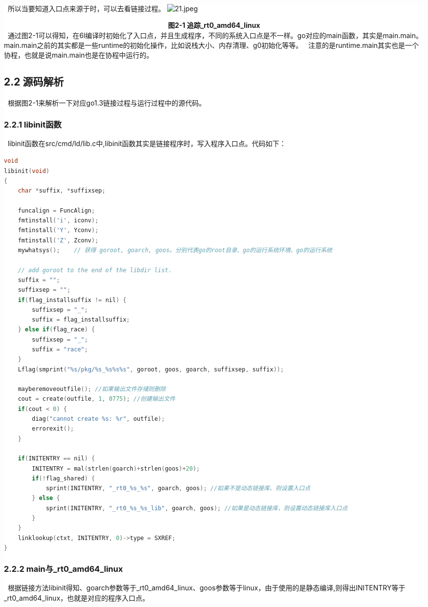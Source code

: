 &nbsp;&nbsp;所以当要知道入口点来源于时，可以去看链接过程。
![21.jpeg](http://ttc-tal.oss-cn-beijing.aliyuncs.com/1636357005/2-1.jpeg)
**<center>图2-1 追踪_rt0_amd64_linux </center>**
&nbsp;&nbsp;通过图2-1可以得知，在6l编译时初始化了入口点，并且生成程序，不同的系统入口点是不一样。go对应的main函数，其实是main.main。main.main之前的其实都是一些runtime的初始化操作，比如说栈大小、内存清理、g0初始化等等。
&nbsp;&nbsp;注意的是runtime.main其实也是一个协程，也就是说main.main也是在协程中运行的。

## 2.2 源码解析
&nbsp;&nbsp;根据图2-1来解析一下对应go1.3链接过程与运行过程中的源代码。
### 2.2.1 libinit函数
&nbsp;&nbsp;libinit函数在src/cmd/ld/lib.c中,libinit函数其实是链接程序时，写入程序入口点。代码如下：
```c
void
libinit(void)
{
	char *suffix, *suffixsep;

	funcalign = FuncAlign;
	fmtinstall('i', iconv);
	fmtinstall('Y', Yconv);
	fmtinstall('Z', Zconv);
	mywhatsys();	// 获得 goroot, goarch, goos。分别代表go的root目录、go的运行系统环境、go的运行系统

	// add goroot to the end of the libdir list.
	suffix = "";
	suffixsep = "";
	if(flag_installsuffix != nil) {
		suffixsep = "_";
		suffix = flag_installsuffix;
	} else if(flag_race) {
		suffixsep = "_";
		suffix = "race";
	}
	Lflag(smprint("%s/pkg/%s_%s%s%s", goroot, goos, goarch, suffixsep, suffix));

	mayberemoveoutfile(); //如果输出文件存储则删除
	cout = create(outfile, 1, 0775); //创建输出文件
	if(cout < 0) {
		diag("cannot create %s: %r", outfile);
		errorexit();
	}

	if(INITENTRY == nil) {
		INITENTRY = mal(strlen(goarch)+strlen(goos)+20);
		if(!flag_shared) {
			sprint(INITENTRY, "_rt0_%s_%s", goarch, goos); //如果不是动态链接库、则设置入口点
		} else {
			sprint(INITENTRY, "_rt0_%s_%s_lib", goarch, goos); //如果是动态链接库，则设置动态链接库入口点
		}
	}
	linklookup(ctxt, INITENTRY, 0)->type = SXREF;
}
```
### 2.2.2 main与_rt0_amd64_linux
&nbsp;&nbsp;根据链接方法libinit得知、goarch参数等于_rt0_amd64_linux、goos参数等于linux，由于使用的是静态编译,则得出INITENTRY等于_rt0_amd64_linux，也就是对应的程序入口点。
